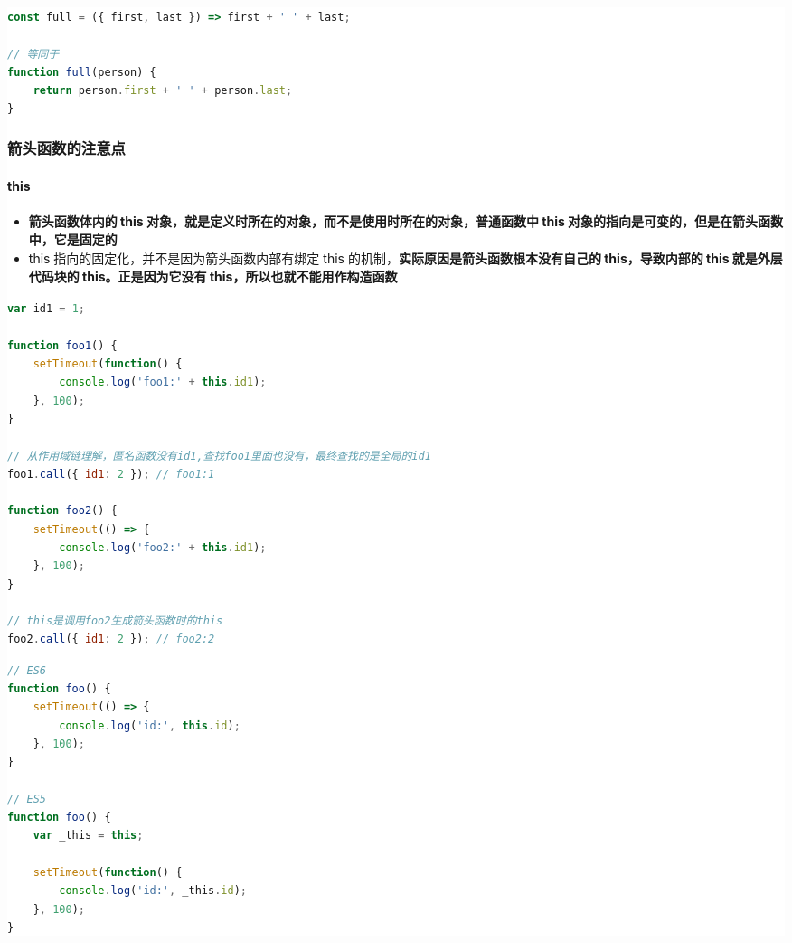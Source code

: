 ```js
const full = ({ first, last }) => first + ' ' + last;

// 等同于
function full(person) {
    return person.first + ' ' + person.last;
}
```

### 箭头函数的注意点

#### this

-   **箭头函数体内的 this 对象，就是定义时所在的对象，而不是使用时所在的对象，普通函数中 this 对象的指向是可变的，但是在箭头函数中，它是固定的**
-   this 指向的固定化，并不是因为箭头函数内部有绑定 this 的机制，**实际原因是箭头函数根本没有自己的 this，导致内部的 this 就是外层代码块的 this。正是因为它没有 this，所以也就不能用作构造函数**

```js
var id1 = 1;

function foo1() {
    setTimeout(function() {
        console.log('foo1:' + this.id1);
    }, 100);
}

// 从作用域链理解，匿名函数没有id1,查找foo1里面也没有，最终查找的是全局的id1
foo1.call({ id1: 2 }); // foo1:1

function foo2() {
    setTimeout(() => {
        console.log('foo2:' + this.id1);
    }, 100);
}

// this是调用foo2生成箭头函数时的this
foo2.call({ id1: 2 }); // foo2:2
```

```js
// ES6
function foo() {
    setTimeout(() => {
        console.log('id:', this.id);
    }, 100);
}

// ES5
function foo() {
    var _this = this;

    setTimeout(function() {
        console.log('id:', _this.id);
    }, 100);
}
```
